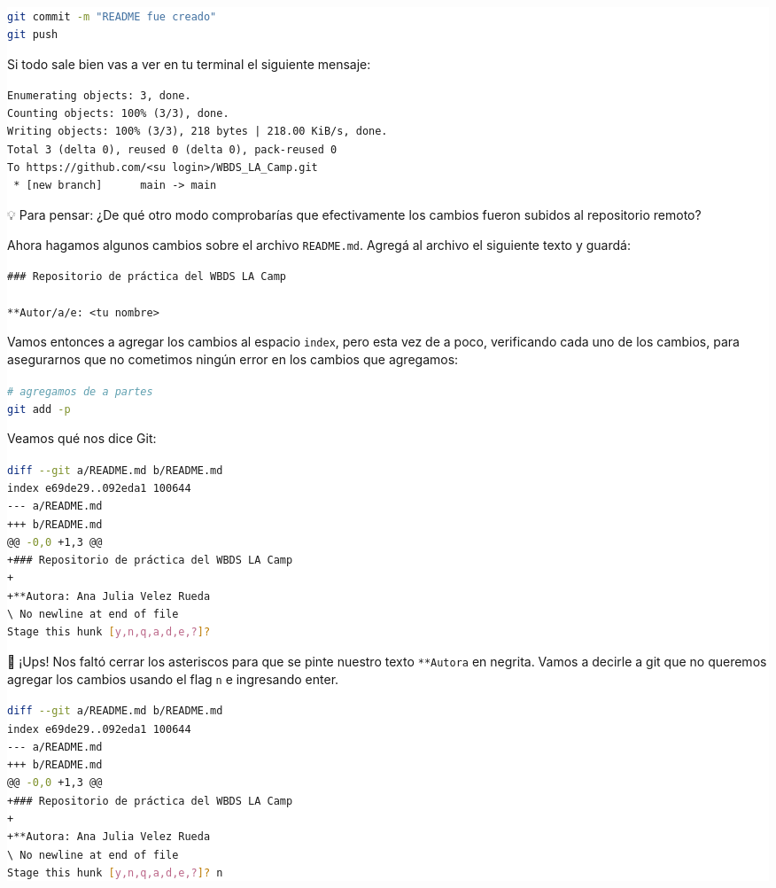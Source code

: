 ```bash
git commit -m "README fue creado"
git push
```

Si todo sale bien vas a ver en tu terminal el siguiente mensaje:

```
Enumerating objects: 3, done.
Counting objects: 100% (3/3), done.
Writing objects: 100% (3/3), 218 bytes | 218.00 KiB/s, done.
Total 3 (delta 0), reused 0 (delta 0), pack-reused 0
To https://github.com/<su login>/WBDS_LA_Camp.git
 * [new branch]      main -> main
```

💡 Para pensar: ¿De qué otro modo comprobarías que efectivamente los cambios fueron subidos al repositorio remoto?


Ahora hagamos algunos cambios sobre el archivo `README.md`. Agregá al archivo el siguiente texto y guardá:

```
### Repositorio de práctica del WBDS LA Camp

**Autor/a/e: <tu nombre>
```

Vamos entonces a agregar los cambios al espacio `index`, pero esta vez de a poco, verificando cada uno de los cambios, para asegurarnos que no cometimos ningún error en los cambios que agregamos:

```bash
# agregamos de a partes
git add -p
```

Veamos qué nos dice Git:

```bash
diff --git a/README.md b/README.md
index e69de29..092eda1 100644
--- a/README.md
+++ b/README.md
@@ -0,0 +1,3 @@
+### Repositorio de práctica del WBDS LA Camp
+
+**Autora: Ana Julia Velez Rueda
\ No newline at end of file
Stage this hunk [y,n,q,a,d,e,?]? 
```

🙈 ¡Ups! Nos faltó cerrar los asteriscos para que se pinte nuestro texto `**Autora` en negrita. Vamos a decirle a git que no queremos agregar los cambios usando el flag `n` e ingresando enter.

```bash
diff --git a/README.md b/README.md
index e69de29..092eda1 100644
--- a/README.md
+++ b/README.md
@@ -0,0 +1,3 @@
+### Repositorio de práctica del WBDS LA Camp
+
+**Autora: Ana Julia Velez Rueda
\ No newline at end of file
Stage this hunk [y,n,q,a,d,e,?]? n

```


[cc-by-sa]: http://creativecommons.org/licenses/by-sa/4.0/
[cc-by-sa-image]: https://licensebuttons.net/l/by-sa/4.0/88x31.png
[cc-by-sa-shield]: https://img.shields.io/badge/License-CC%20BY--SA%204.0-lightgrey.svg